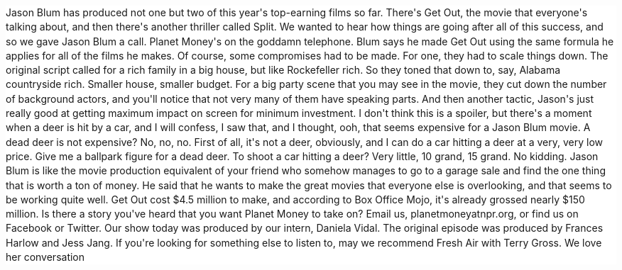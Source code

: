 Jason Blum has produced not one
but two of this year's top-earning films
so far. There's Get Out, the movie that everyone's
talking about, and then there's another thriller
called Split. We wanted
to hear how things are going after all
of this success, and so we gave Jason Blum
a call.
Planet Money's on the goddamn telephone.
Blum says he made Get Out using the same formula
he applies for all of the films
he makes.
Of course, some compromises had to be made.
For one, they had to scale things down.
The original script called for a rich family
in a big house, but like Rockefeller
rich. So they toned that down
to, say, Alabama countryside
rich. Smaller house, smaller budget.
For a big party scene that you
may see in the movie, they cut down
the number of background actors, and you'll
notice that not very many of them
have speaking parts. And then another
tactic, Jason's just really good
at getting maximum impact on screen
for minimum investment.
I don't think this is a spoiler, but there's
a moment when a deer is
hit by a car, and I will confess, I saw
that, and I thought,
ooh, that seems expensive for a Jason
Blum movie.
A dead deer is not expensive?
No, no, no. First of all, it's not a deer,
obviously, and I can
do a car hitting a deer at a very,
very low price. Give me a ballpark figure
for a dead deer.
To shoot a car hitting a deer?
Very little, 10 grand, 15 grand.
No kidding. Jason Blum
is like the movie production equivalent
of your friend who somehow manages to
go to a garage sale and find the one thing
that is worth a ton of money. He said that he
wants to make the great movies that everyone
else is overlooking, and that seems
to be working quite well.
Get Out cost $4.5 million
to make, and according to
Box Office Mojo, it's already
grossed nearly $150
million.
Is there a story you've heard that you want Planet Money to
take on? Email us,
planetmoneyatnpr.org,
or find us on Facebook or Twitter.
Our show today was produced by our intern, Daniela
Vidal. The original episode was produced
by Frances Harlow and Jess Jang.
If you're looking for something else to listen to,
may we recommend Fresh Air with Terry
Gross. We love her conversation